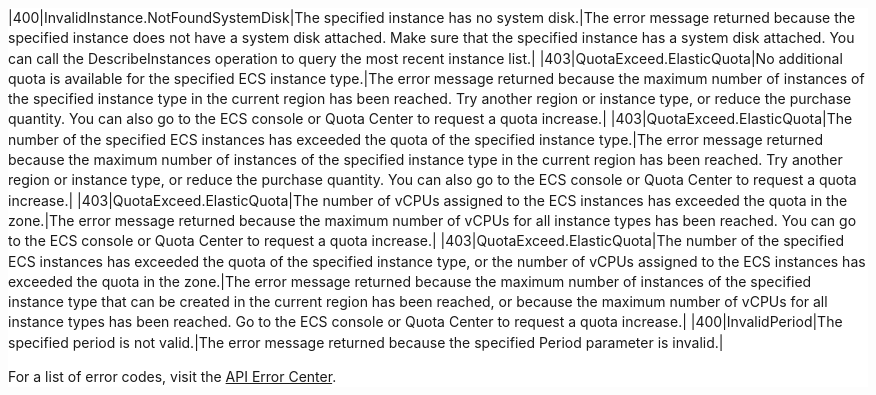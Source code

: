 |400|InvalidInstance.NotFoundSystemDisk|The specified instance has no system disk.|The error message returned because the specified instance does not have a system disk attached. Make sure that the specified instance has a system disk attached. You can call the DescribeInstances operation to query the most recent instance list.|
|403|QuotaExceed.ElasticQuota|No additional quota is available for the specified ECS instance type.|The error message returned because the maximum number of instances of the specified instance type in the current region has been reached. Try another region or instance type, or reduce the purchase quantity. You can also go to the ECS console or Quota Center to request a quota increase.|
|403|QuotaExceed.ElasticQuota|The number of the specified ECS instances has exceeded the quota of the specified instance type.|The error message returned because the maximum number of instances of the specified instance type in the current region has been reached. Try another region or instance type, or reduce the purchase quantity. You can also go to the ECS console or Quota Center to request a quota increase.|
|403|QuotaExceed.ElasticQuota|The number of vCPUs assigned to the ECS instances has exceeded the quota in the zone.|The error message returned because the maximum number of vCPUs for all instance types has been reached. You can go to the ECS console or Quota Center to request a quota increase.|
|403|QuotaExceed.ElasticQuota|The number of the specified ECS instances has exceeded the quota of the specified instance type, or the number of vCPUs assigned to the ECS instances has exceeded the quota in the zone.|The error message returned because the maximum number of instances of the specified instance type that can be created in the current region has been reached, or because the maximum number of vCPUs for all instance types has been reached. Go to the ECS console or Quota Center to request a quota increase.|
|400|InvalidPeriod|The specified period is not valid.|The error message returned because the specified Period parameter is invalid.|

For a list of error codes, visit the [API Error Center](https://error-center.alibabacloud.com/status/product/Ecs).

